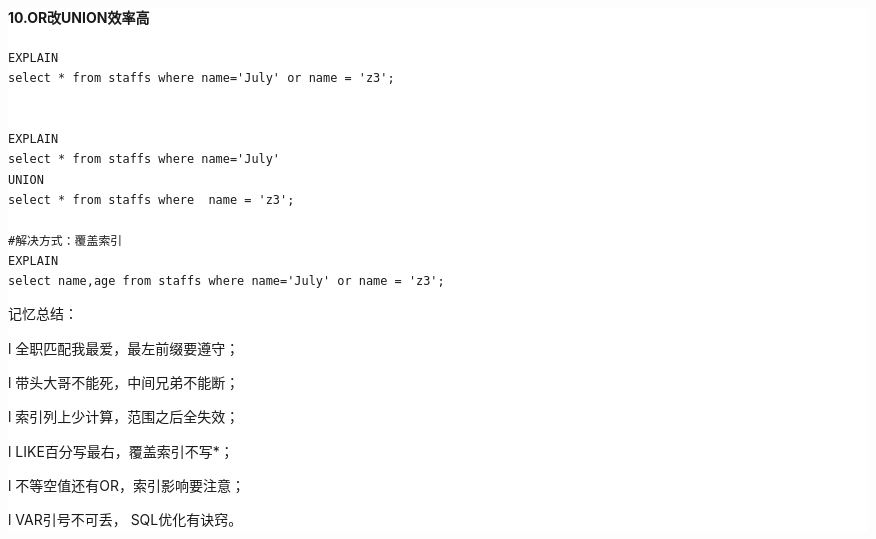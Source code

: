 #### 10.OR改UNION效率高

```mysql
EXPLAIN
select * from staffs where name='July' or name = 'z3';


EXPLAIN
select * from staffs where name='July'
UNION
select * from staffs where  name = 'z3';

#解决方式：覆盖索引
EXPLAIN
select name,age from staffs where name='July' or name = 'z3';
```



记忆总结：

l  全职匹配我最爱，最左前缀要遵守；

l  带头大哥不能死，中间兄弟不能断；

l  索引列上少计算，范围之后全失效；

l  LIKE百分写最右，覆盖索引不写*； 

l  不等空值还有OR，索引影响要注意； 

l  VAR引号不可丢， SQL优化有诀窍。